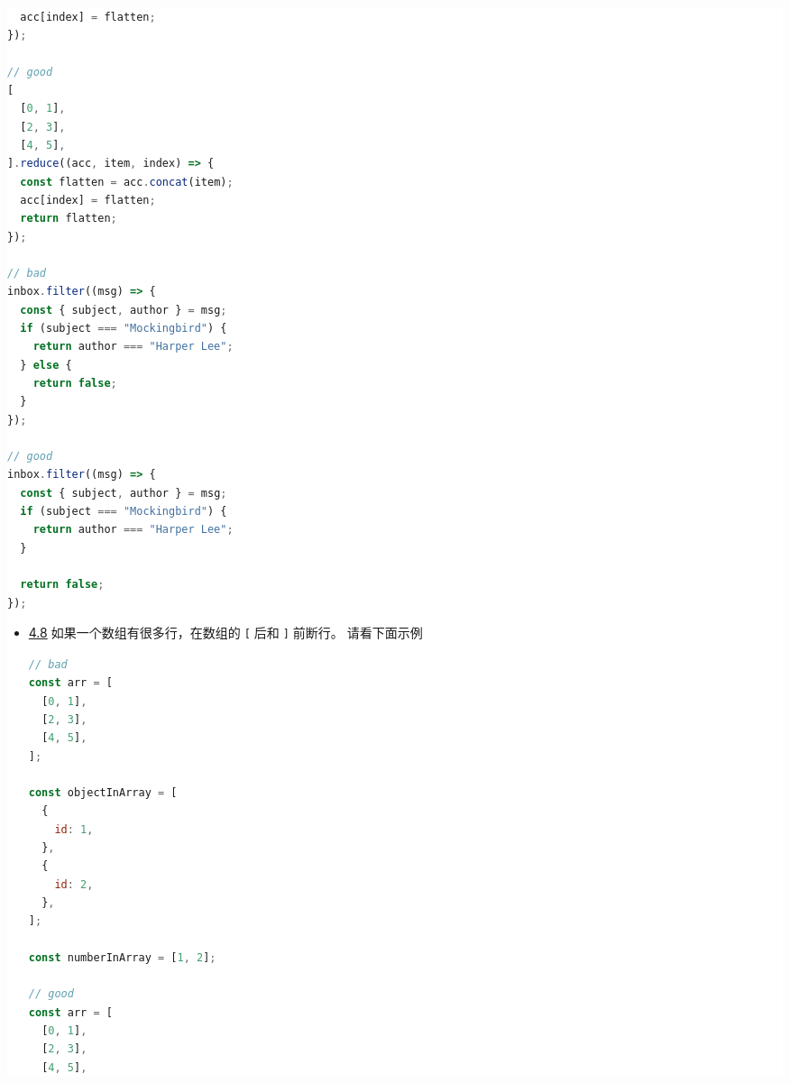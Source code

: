   ```javascript
    acc[index] = flatten;
  });

  // good
  [
    [0, 1],
    [2, 3],
    [4, 5],
  ].reduce((acc, item, index) => {
    const flatten = acc.concat(item);
    acc[index] = flatten;
    return flatten;
  });

  // bad
  inbox.filter((msg) => {
    const { subject, author } = msg;
    if (subject === "Mockingbird") {
      return author === "Harper Lee";
    } else {
      return false;
    }
  });

  // good
  inbox.filter((msg) => {
    const { subject, author } = msg;
    if (subject === "Mockingbird") {
      return author === "Harper Lee";
    }

    return false;
  });
  ```

<a name="4.8"></a>
<a name="arrays--bracket-newline"></a>

- [4.8](#arrays--bracket-newline) 如果一个数组有很多行，在数组的 `[` 后和 `]` 前断行。 请看下面示例

  ```javascript
  // bad
  const arr = [
    [0, 1],
    [2, 3],
    [4, 5],
  ];

  const objectInArray = [
    {
      id: 1,
    },
    {
      id: 2,
    },
  ];

  const numberInArray = [1, 2];

  // good
  const arr = [
    [0, 1],
    [2, 3],
    [4, 5],
  ```